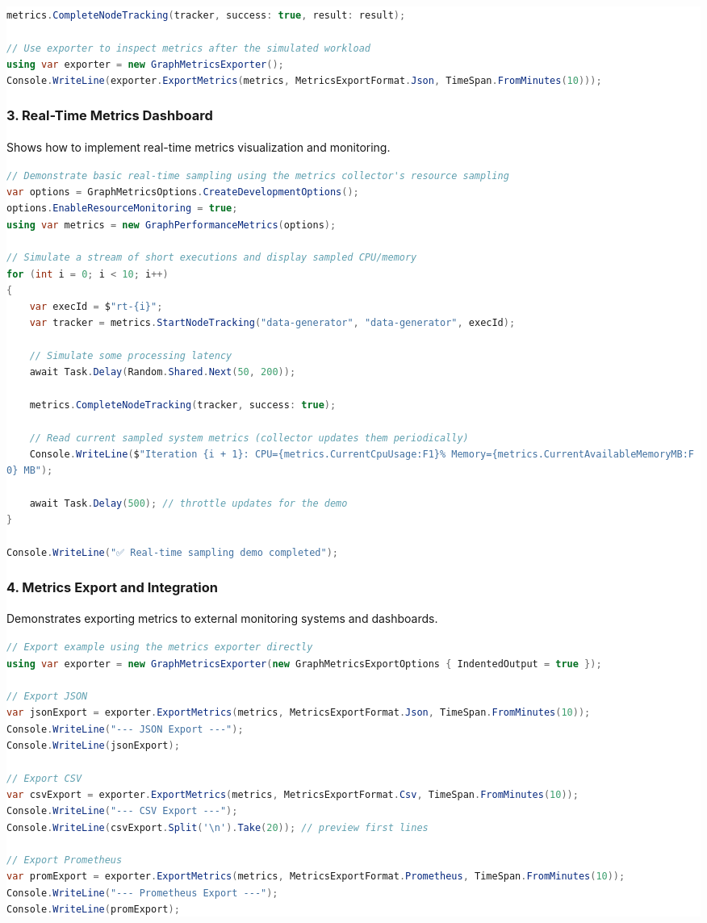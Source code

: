 ```csharp
metrics.CompleteNodeTracking(tracker, success: true, result: result);

// Use exporter to inspect metrics after the simulated workload
using var exporter = new GraphMetricsExporter();
Console.WriteLine(exporter.ExportMetrics(metrics, MetricsExportFormat.Json, TimeSpan.FromMinutes(10)));
```

### 3. Real-Time Metrics Dashboard

Shows how to implement real-time metrics visualization and monitoring.

```csharp
// Demonstrate basic real-time sampling using the metrics collector's resource sampling
var options = GraphMetricsOptions.CreateDevelopmentOptions();
options.EnableResourceMonitoring = true;
using var metrics = new GraphPerformanceMetrics(options);

// Simulate a stream of short executions and display sampled CPU/memory
for (int i = 0; i < 10; i++)
{
    var execId = $"rt-{i}";
    var tracker = metrics.StartNodeTracking("data-generator", "data-generator", execId);

    // Simulate some processing latency
    await Task.Delay(Random.Shared.Next(50, 200));

    metrics.CompleteNodeTracking(tracker, success: true);

    // Read current sampled system metrics (collector updates them periodically)
    Console.WriteLine($"Iteration {i + 1}: CPU={metrics.CurrentCpuUsage:F1}% Memory={metrics.CurrentAvailableMemoryMB:F0} MB");

    await Task.Delay(500); // throttle updates for the demo
}

Console.WriteLine("✅ Real-time sampling demo completed");
```

### 4. Metrics Export and Integration

Demonstrates exporting metrics to external monitoring systems and dashboards.

```csharp
// Export example using the metrics exporter directly
using var exporter = new GraphMetricsExporter(new GraphMetricsExportOptions { IndentedOutput = true });

// Export JSON
var jsonExport = exporter.ExportMetrics(metrics, MetricsExportFormat.Json, TimeSpan.FromMinutes(10));
Console.WriteLine("--- JSON Export ---");
Console.WriteLine(jsonExport);

// Export CSV
var csvExport = exporter.ExportMetrics(metrics, MetricsExportFormat.Csv, TimeSpan.FromMinutes(10));
Console.WriteLine("--- CSV Export ---");
Console.WriteLine(csvExport.Split('\n').Take(20)); // preview first lines

// Export Prometheus
var promExport = exporter.ExportMetrics(metrics, MetricsExportFormat.Prometheus, TimeSpan.FromMinutes(10));
Console.WriteLine("--- Prometheus Export ---");
Console.WriteLine(promExport);
```